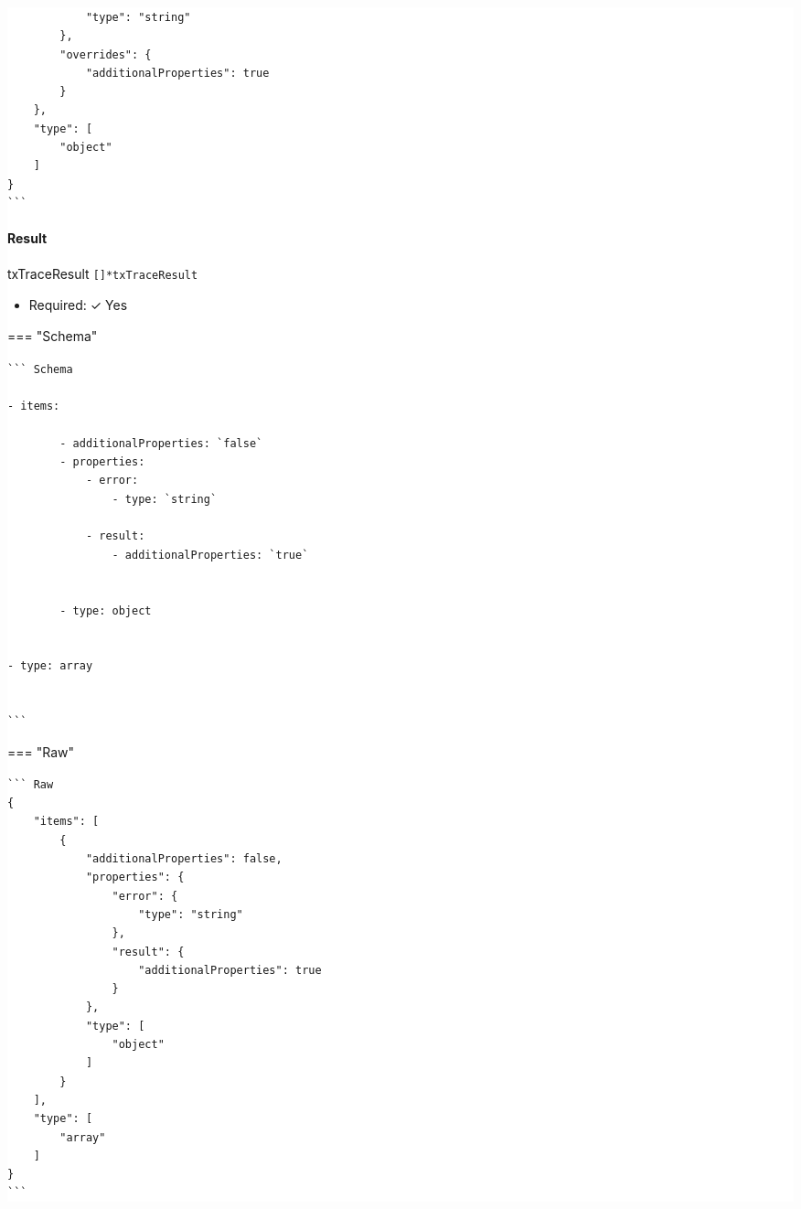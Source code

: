                 "type": "string"
            },
            "overrides": {
                "additionalProperties": true
            }
        },
        "type": [
            "object"
        ]
    }
	```





#### Result



txTraceResult <code>[]*txTraceResult</code> 

  + Required: ✓ Yes


=== "Schema"

	``` Schema
	
	- items: 

			- additionalProperties: `false`
			- properties: 
				- error: 
					- type: `string`

				- result: 
					- additionalProperties: `true`


			- type: object


	- type: array


	```

=== "Raw"

	``` Raw
	{
        "items": [
            {
                "additionalProperties": false,
                "properties": {
                    "error": {
                        "type": "string"
                    },
                    "result": {
                        "additionalProperties": true
                    }
                },
                "type": [
                    "object"
                ]
            }
        ],
        "type": [
            "array"
        ]
    }
	```
